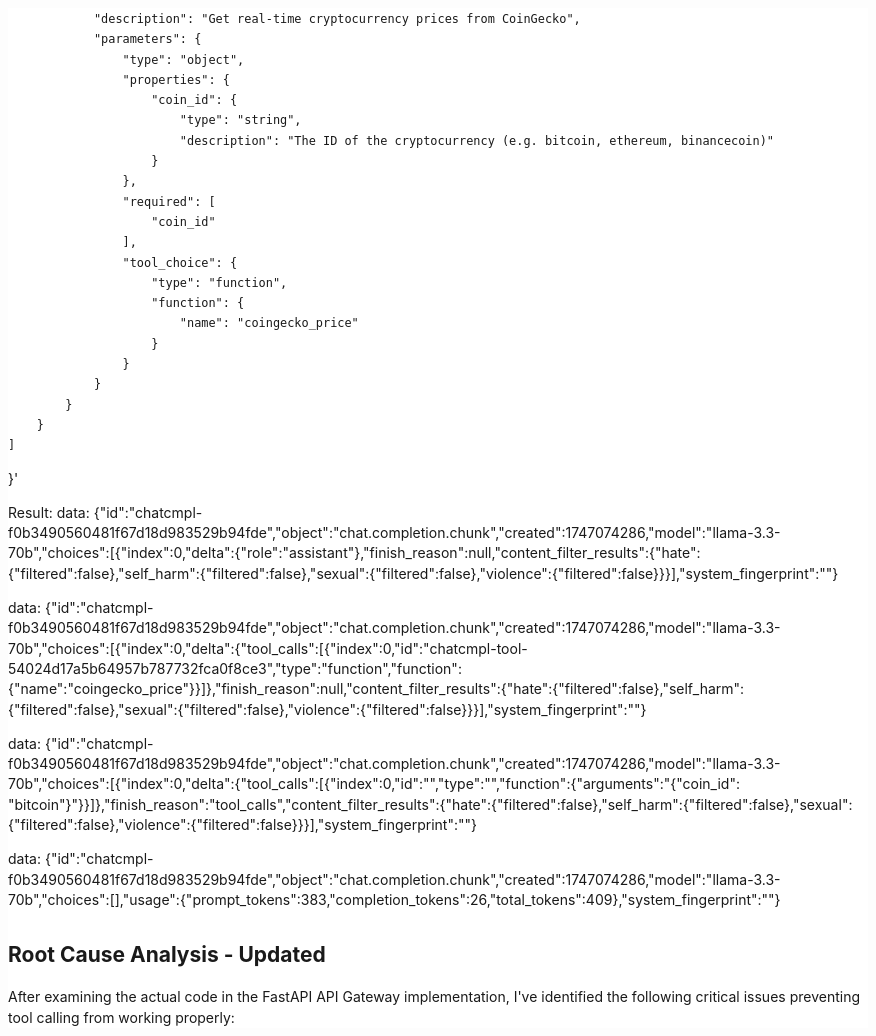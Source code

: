                 "description": "Get real-time cryptocurrency prices from CoinGecko",
                "parameters": {
                    "type": "object",
                    "properties": {
                        "coin_id": {
                            "type": "string",
                            "description": "The ID of the cryptocurrency (e.g. bitcoin, ethereum, binancecoin)"
                        }
                    },
                    "required": [
                        "coin_id"
                    ],
                    "tool_choice": {
                        "type": "function",
                        "function": {
                            "name": "coingecko_price"
                        }
                    }
                }
            }
        }
    ]
}'


Result:
data: {"id":"chatcmpl-f0b3490560481f67d18d983529b94fde","object":"chat.completion.chunk","created":1747074286,"model":"llama-3.3-70b","choices":[{"index":0,"delta":{"role":"assistant"},"finish_reason":null,"content_filter_results":{"hate":{"filtered":false},"self_harm":{"filtered":false},"sexual":{"filtered":false},"violence":{"filtered":false}}}],"system_fingerprint":""}

data: {"id":"chatcmpl-f0b3490560481f67d18d983529b94fde","object":"chat.completion.chunk","created":1747074286,"model":"llama-3.3-70b","choices":[{"index":0,"delta":{"tool_calls":[{"index":0,"id":"chatcmpl-tool-54024d17a5b64957b787732fca0f8ce3","type":"function","function":{"name":"coingecko_price"}}]},"finish_reason":null,"content_filter_results":{"hate":{"filtered":false},"self_harm":{"filtered":false},"sexual":{"filtered":false},"violence":{"filtered":false}}}],"system_fingerprint":""}

data: {"id":"chatcmpl-f0b3490560481f67d18d983529b94fde","object":"chat.completion.chunk","created":1747074286,"model":"llama-3.3-70b","choices":[{"index":0,"delta":{"tool_calls":[{"index":0,"id":"","type":"","function":{"arguments":"{\"coin_id\": \"bitcoin\"}"}}]},"finish_reason":"tool_calls","content_filter_results":{"hate":{"filtered":false},"self_harm":{"filtered":false},"sexual":{"filtered":false},"violence":{"filtered":false}}}],"system_fingerprint":""}

data: {"id":"chatcmpl-f0b3490560481f67d18d983529b94fde","object":"chat.completion.chunk","created":1747074286,"model":"llama-3.3-70b","choices":[],"usage":{"prompt_tokens":383,"completion_tokens":26,"total_tokens":409},"system_fingerprint":""}



## Root Cause Analysis - Updated

After examining the actual code in the FastAPI API Gateway implementation, I've identified the following critical issues preventing tool calling from working properly:
